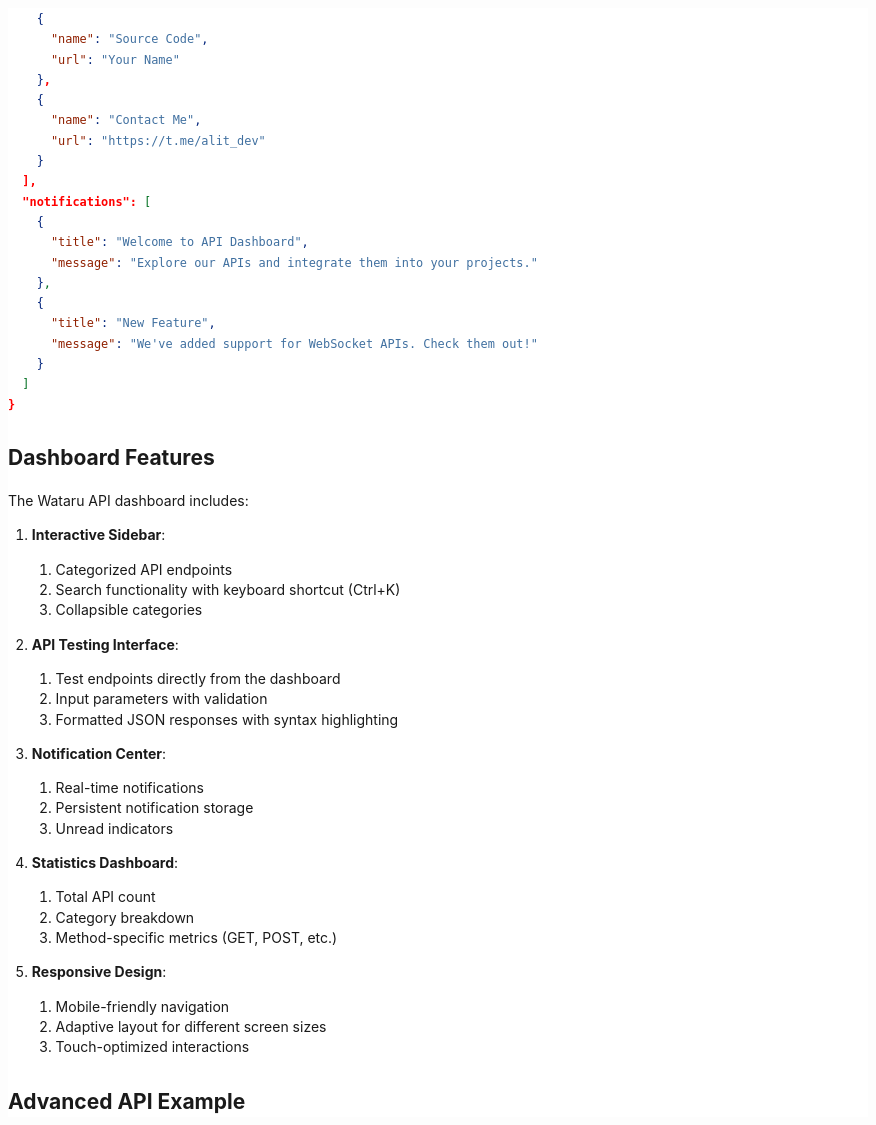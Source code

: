 ```json
    {
      "name": "Source Code",
      "url": "Your Name"
    },
    {
      "name": "Contact Me",
      "url": "https://t.me/alit_dev"
    }
  ],
  "notifications": [
    {
      "title": "Welcome to API Dashboard",
      "message": "Explore our APIs and integrate them into your projects."
    },
    {
      "title": "New Feature",
      "message": "We've added support for WebSocket APIs. Check them out!"
    }
  ]
}
```

## Dashboard Features

The Wataru API dashboard includes:

1. **Interactive Sidebar**:
   1. Categorized API endpoints
   2. Search functionality with keyboard shortcut (Ctrl+K)
   3. Collapsible categories

2. **API Testing Interface**:
   1. Test endpoints directly from the dashboard
   2. Input parameters with validation
   3. Formatted JSON responses with syntax highlighting

3. **Notification Center**:
   1. Real-time notifications
   2. Persistent notification storage
   3. Unread indicators

4. **Statistics Dashboard**:
   1. Total API count
   2. Category breakdown
   3. Method-specific metrics (GET, POST, etc.)

5. **Responsive Design**:
   1. Mobile-friendly navigation
   2. Adaptive layout for different screen sizes
   3. Touch-optimized interactions

## Advanced API Example
